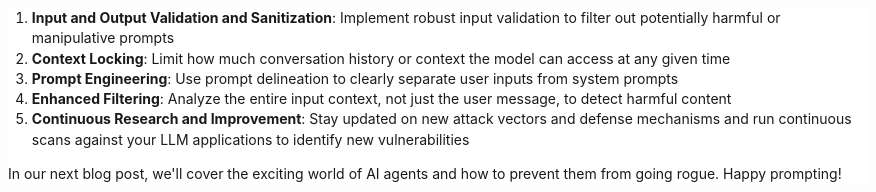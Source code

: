 1. **Input and Output Validation and Sanitization**: Implement robust input validation to filter out potentially harmful or manipulative prompts
2. **Context Locking**: Limit how much conversation history or context the model can access at any given time
3. **Prompt Engineering**: Use prompt delineation to clearly separate user inputs from system prompts
4. **Enhanced Filtering**: Analyze the entire input context, not just the user message, to detect harmful content
5. **Continuous Research and Improvement**: Stay updated on new attack vectors and defense mechanisms and run continuous scans against your LLM applications to identify new vulnerabilities

In our next blog post, we'll cover the exciting world of AI agents and how to prevent them from going rogue. Happy prompting!
